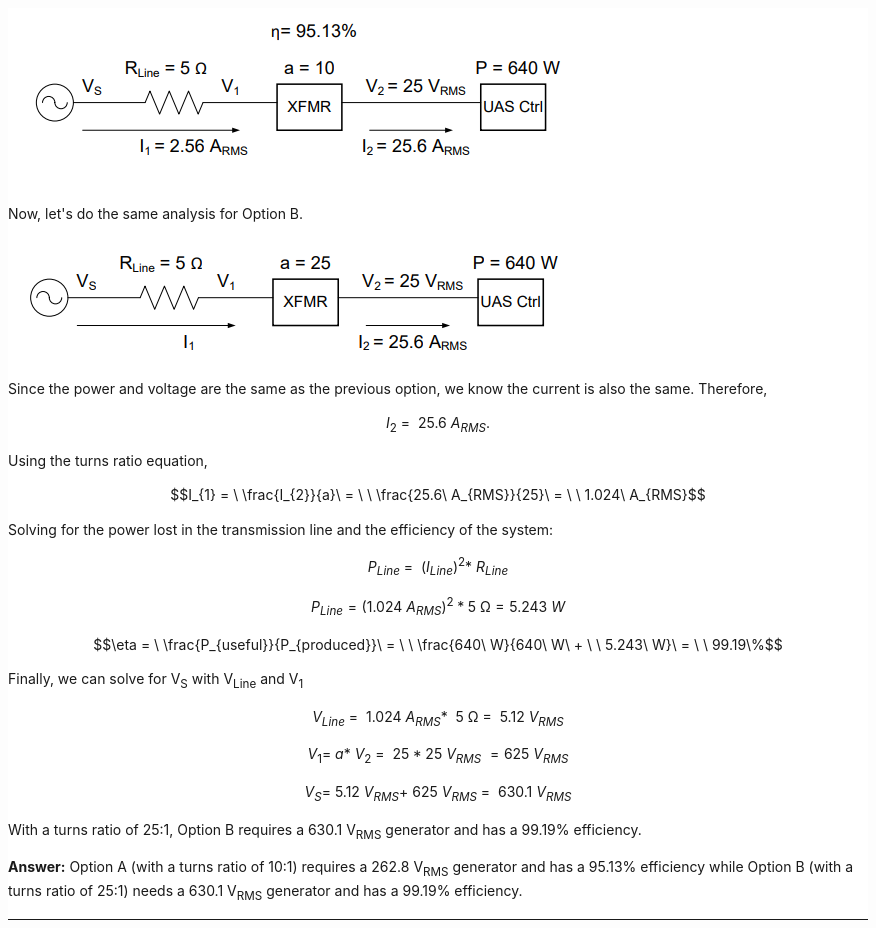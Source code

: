 ![](./ECE215_Obj06_media/media/image9.png)

Now, let's do the same analysis for Option B.

![](./ECE215_Obj06_media/media/image10.png)

Since the power and voltage are the same as the previous option, we know
the current is also the same. Therefore,

$$I_{2}\  = \ \ 25.6\ A_{RMS}.$$

Using the turns ratio equation,

$$I_{1} = \ \frac{I_{2}}{a}\  = \ \ \frac{25.6\ A_{RMS}}{25}\  = \ \ 1.024\ A_{RMS}$$

Solving for the power lost in the transmission line and the efficiency
of the system:

$$P_{Line}\  = \ \ {(I_{Line})}^{2}{*\ R}_{Line}$$

$$P_{Line} = {(1.024\ A_{RMS})}^{2}*5\ \mathrm{\Omega} = 5.243\ W$$

$$\eta = \ \frac{P_{useful}}{P_{produced}}\  = \ \ \frac{640\ W}{640\ W\  + \ \ 5.243\ W}\  = \ \ 99.19\%$$

Finally, we can solve for V<sub>S</sub> with V<sub>Line</sub> and V<sub>1</sub>

$$V_{Line}\  = \ \ 1.024\ A_{RMS}*\ \ 5\ \mathrm{\Omega}\  = \ \ 5.12\ V_{RMS}$$

$$V_{1} = \ a*\ V_{2}\  = \ \ 25*25\ V_{RMS}\  = 625\ V_{RMS}$$

$$V_{S} = \ 5.12\ V_{RMS} + \ 625\ V_{RMS}\  = \ \ 630.1\ V_{RMS}$$

With a turns ratio of 25:1, Option B requires a 630.1 V<sub>RMS</sub> generator
and has a 99.19% efficiency.

**Answer:** Option A (with a turns ratio of 10:1) requires a 262.8
V<sub>RMS</sub> generator and has a 95.13% efficiency while Option B (with a
turns ratio of 25:1) needs a 630.1 V<sub>RMS</sub> generator and has a 99.19%
efficiency.

------------
